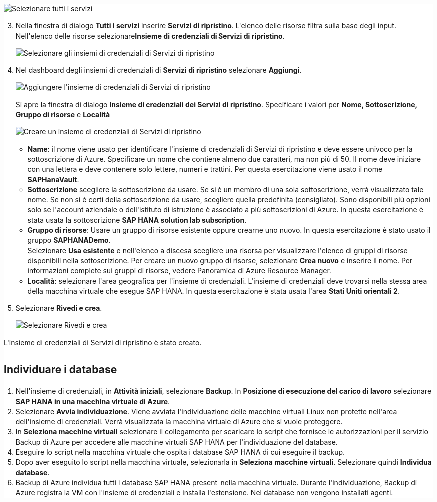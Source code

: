    ![Selezionare tutti i servizi](./media/tutorial-backup-sap-hana-db/all-services.png)

3. Nella finestra di dialogo **Tutti i servizi** inserire **Servizi di ripristino**. L'elenco delle risorse filtra sulla base degli input. Nell'elenco delle risorse selezionare**Insieme di credenziali di Servizi di ripristino**.

   ![Selezionare gli insiemi di credenziali di Servizi di ripristino](./media/tutorial-backup-sap-hana-db/recovery-services-vaults.png)

4. Nel dashboard degli insiemi di credenziali di **Servizi di ripristino** selezionare **Aggiungi**.

   ![Aggiungere l'insieme di credenziali di Servizi di ripristino](./media/tutorial-backup-sap-hana-db/add-vault.png)

   Si apre la finestra di dialogo **Insieme di credenziali dei Servizi di ripristino**. Specificare i valori per **Nome, Sottoscrizione, Gruppo di risorse** e **Località**

   ![Creare un insieme di credenziali di Servizi di ripristino](./media/tutorial-backup-sap-hana-db/create-vault.png)

   * **Name**: il nome viene usato per identificare l'insieme di credenziali di Servizi di ripristino e deve essere univoco per la sottoscrizione di Azure. Specificare un nome che contiene almeno due caratteri, ma non più di 50. Il nome deve iniziare con una lettera e deve contenere solo lettere, numeri e trattini. Per questa esercitazione viene usato il nome **SAPHanaVault**.
   * **Sottoscrizione** scegliere la sottoscrizione da usare. Se si è un membro di una sola sottoscrizione, verrà visualizzato tale nome. Se non si è certi della sottoscrizione da usare, scegliere quella predefinita (consigliato). Sono disponibili più opzioni solo se l'account aziendale o dell'istituto di istruzione è associato a più sottoscrizioni di Azure. In questa esercitazione è stata usata la sottoscrizione **SAP HANA solution lab subscription**.
   * **Gruppo di risorse**: Usare un gruppo di risorse esistente oppure crearne uno nuovo. In questa esercitazione è stato usato il gruppo **SAPHANADemo**.<br>
   Selezionare **Usa esistente** e nell'elenco a discesa scegliere una risorsa per visualizzare l'elenco di gruppi di risorse disponibili nella sottoscrizione. Per creare un nuovo gruppo di risorse, selezionare **Crea nuovo** e inserire il nome. Per informazioni complete sui gruppi di risorse, vedere [Panoramica di Azure Resource Manager](../azure-resource-manager/management/overview.md).
   * **Località**: selezionare l'area geografica per l'insieme di credenziali. L'insieme di credenziali deve trovarsi nella stessa area della macchina virtuale che esegue SAP HANA. In questa esercitazione è stata usata l'area **Stati Uniti orientali 2**.

5. Selezionare **Rivedi e crea**.

   ![Selezionare Rivedi e crea](./media/tutorial-backup-sap-hana-db/review-create.png)

L'insieme di credenziali di Servizi di ripristino è stato creato.

## <a name="discover-the-databases"></a>Individuare i database

1. Nell'insieme di credenziali, in **Attività iniziali**, selezionare **Backup**. In **Posizione di esecuzione del carico di lavoro** selezionare **SAP HANA in una macchina virtuale di Azure**.
2. Selezionare **Avvia individuazione**. Viene avviata l'individuazione delle macchine virtuali Linux non protette nell'area dell'insieme di credenziali. Verrà visualizzata la macchina virtuale di Azure che si vuole proteggere.
3. In **Seleziona macchine virtuali** selezionare il collegamento per scaricare lo script che fornisce le autorizzazioni per il servizio Backup di Azure per accedere alle macchine virtuali SAP HANA per l'individuazione del database.
4. Eseguire lo script nella macchina virtuale che ospita i database SAP HANA di cui eseguire il backup.
5. Dopo aver eseguito lo script nella macchina virtuale, selezionarla in **Seleziona macchine virtuali**. Selezionare quindi **Individua database**.
6. Backup di Azure individua tutti i database SAP HANA presenti nella macchina virtuale. Durante l'individuazione, Backup di Azure registra la VM con l'insieme di credenziali e installa l'estensione. Nel database non vengono installati agenti.
